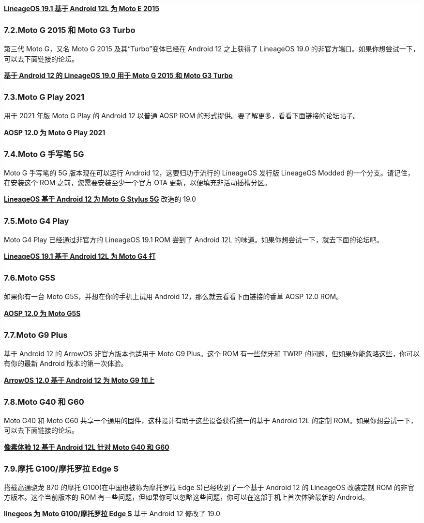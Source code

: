 **[LineageOS 19.1 基于 Android 12L 为 Moto E 2015](https://forum.xda-developers.com/t/4391733/)**

### 7.2.Moto G 2015 和 Moto G3 Turbo

第三代 Moto G，又名 Moto G 2015 及其“Turbo”变体已经在 Android 12 之上获得了 LineageOS 19.0 的非官方端口。如果你想尝试一下，可以去下面链接的论坛。

**[基于 Android 12 的 LineageOS 19.0 用于 Moto G 2015 和 Moto G3 Turbo](https://forum.xda-developers.com/t/4358885/)**

### 7.3.Moto G Play 2021

用于 2021 年版 Moto G Play 的 Android 12 以普通 AOSP ROM 的形式提供。要了解更多，看看下面链接的论坛帖子。

**[AOSP 12.0 为 Moto G Play 2021](https://forum.xda-developers.com/t/4392303/)**

### 7.4.Moto G 手写笔 5G

Moto G 手写笔的 5G 版本现在可以运行 Android 12，这要归功于流行的 LineageOS 发行版 LineageOS Modded 的一个分支。请记住，在安装这个 ROM 之前，您需要安装至少一个官方 OTA 更新，以便填充非活动插槽分区。

**[LineageOS 基于 Android 12 为 Moto G Stylus 5G](https://forum.xda-developers.com/t/4392453/)** 改造的 19.0

### 7.5.Moto G4 Play

Moto G4 Play 已经通过非官方的 LineageOS 19.1 ROM 尝到了 Android 12L 的味道。如果你想尝试一下，就去下面的论坛吧。

**[LineageOS 19.1 基于 Android 12L 为 Moto G4 打](https://forum.xda-developers.com/t/4391753/)**

### 7.6.Moto G5S

如果你有一台 Moto G5S，并想在你的手机上试用 Android 12，那么就去看看下面链接的香草 AOSP 12.0 ROM。

**[AOSP 12.0 为 Moto G5S](https://forum.xda-developers.com/t/4348711/)**

### 7.7.Moto G9 Plus

基于 Android 12 的 ArrowOS 非官方版本也适用于 Moto G9 Plus。这个 ROM 有一些蓝牙和 TWRP 的问题，但如果你能忽略这些，你可以有你的最新 Android 版本的第一次体验。

**[ArrowOS 12.0 基于 Android 12 为 Moto G9 加上](https://forum.xda-developers.com/t/4346641/)**

### 7.8.Moto G40 和 G60

Moto G40 和 Moto G60 共享一个通用的固件，这种设计有助于这些设备获得统一的基于 Android 12L 的定制 ROM。如果你想尝试一下，可以去下面链接的论坛。

**[像素体验 12 基于 Android 12L 针对 Moto G40 和 G60](https://forum.xda-developers.com/t/4449285/)**

### 7.9.摩托 G100/摩托罗拉 Edge S

搭载高通骁龙 870 的摩托 G100(在中国也被称为摩托罗拉 Edge S)已经收到了一个基于 Android 12 的 LineageOS 改装定制 ROM 的非官方版本。这个当前版本的 ROM 有一些问题，但如果你可以忽略这些问题，你可以在这部手机上首次体验最新的 Android。

**[linegeos 为 Moto G100/摩托罗拉 Edge S](https://forum.xda-developers.com/t/4384669/)** 基于 Android 12 修改了 19.0
